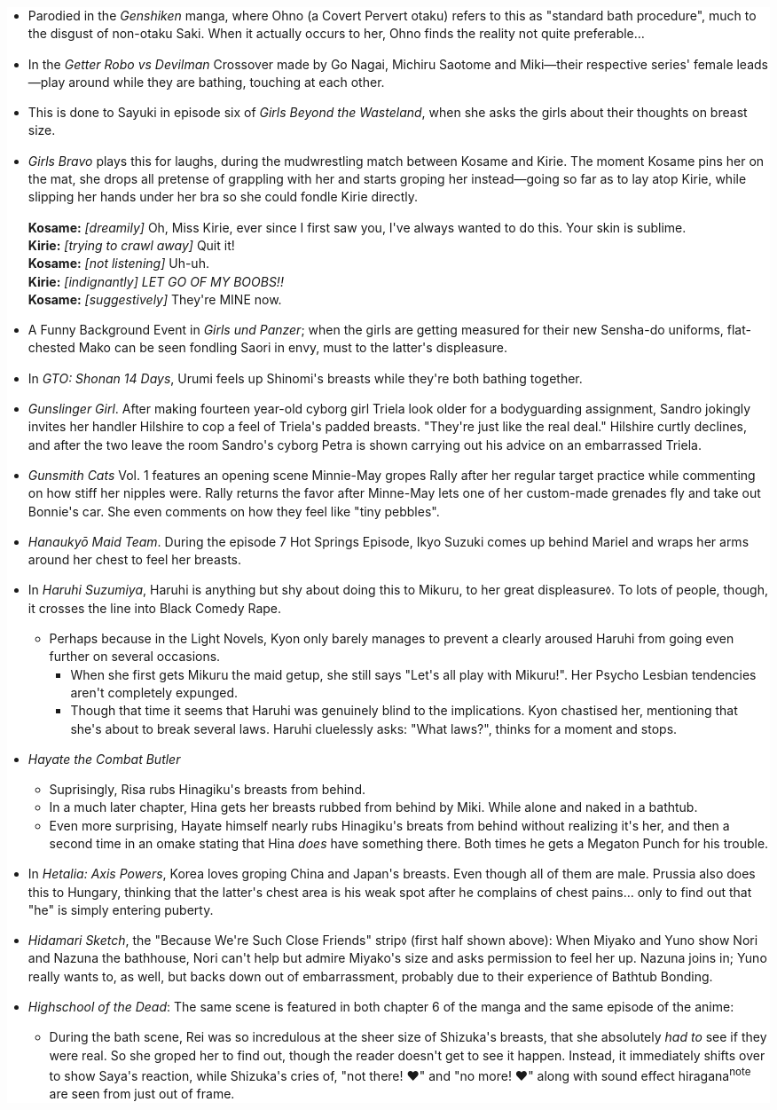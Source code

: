 -   Parodied in the _Genshiken_ manga, where Ohno (a Covert Pervert otaku) refers to this as "standard bath procedure", much to the disgust of non-otaku Saki. When it actually occurs to her, Ohno finds the reality not quite preferable…
-   In the _Getter Robo vs Devilman_ Crossover made by Go Nagai, Michiru Saotome and Miki—their respective series' female leads—play around while they are bathing, touching at each other.
-   This is done to Sayuki in episode six of _Girls Beyond the Wasteland_, when she asks the girls about their thoughts on breast size.
-   _Girls Bravo_ plays this for laughs, during the mudwrestling match between Kosame and Kirie. The moment Kosame pins her on the mat, she drops all pretense of grappling with her and starts groping her instead—going so far as to lay atop Kirie, while slipping her hands under her bra so she could fondle Kirie directly.
    
    **Kosame:** _\[dreamily\]_ Oh, Miss Kirie, ever since I first saw you, I've always wanted to do this. Your skin is sublime.  
    **Kirie:** _\[trying to crawl away\]_ Quit it!  
    **Kosame:** _\[not listening\]_ Uh-uh.  
    **Kirie:** _\[indignantly\]_ _LET GO OF MY BOOBS!!_  
    **Kosame:** _\[suggestively\]_ They're MINE now.
    
-   A Funny Background Event in _Girls und Panzer_; when the girls are getting measured for their new Sensha-do uniforms, flat-chested Mako can be seen fondling Saori in envy, must to the latter's displeasure.
-   In _GTO: Shonan 14 Days_, Urumi feels up Shinomi's breasts while they're both bathing together.
-   _Gunslinger Girl_. After making fourteen year-old cyborg girl Triela look older for a bodyguarding assignment, Sandro jokingly invites her handler Hilshire to cop a feel of Triela's padded breasts. "They're just like the real deal." Hilshire curtly declines, and after the two leave the room Sandro's cyborg Petra is shown carrying out his advice on an embarrassed Triela.
-   _Gunsmith Cats_ Vol. 1 features an opening scene Minnie-May gropes Rally after her regular target practice while commenting on how stiff her nipples were. Rally returns the favor after Minne-May lets one of her custom-made grenades fly and take out Bonnie's car. She even comments on how they feel like "tiny pebbles".
-   _Hanaukyō Maid Team_. During the episode 7 Hot Springs Episode, Ikyo Suzuki comes up behind Mariel and wraps her arms around her chest to feel her breasts.
-   In _Haruhi Suzumiya_, Haruhi is anything but shy about doing this to Mikuru, to her great displeasure<small>◊</small>. To lots of people, though, it crosses the line into Black Comedy Rape.
    -   Perhaps because in the Light Novels, Kyon only barely manages to prevent a clearly aroused Haruhi from going even further on several occasions.
        -   When she first gets Mikuru the maid getup, she still says "Let's all play with Mikuru!". Her Psycho Lesbian tendencies aren't completely expunged.
        -   Though that time it seems that Haruhi was genuinely blind to the implications. Kyon chastised her, mentioning that she's about to break several laws. Haruhi cluelessly asks: "What laws?", thinks for a moment and stops.
-   _Hayate the Combat Butler_
    -   Suprisingly, Risa rubs Hinagiku's breasts from behind.
    -   In a much later chapter, Hina gets her breasts rubbed from behind by Miki. While alone and naked in a bathtub.
    -   Even more surprising, Hayate himself nearly rubs Hinagiku's breats from behind without realizing it's her, and then a second time in an omake stating that Hina _does_ have something there. Both times he gets a Megaton Punch for his trouble.
-   In _Hetalia: Axis Powers_, Korea loves groping China and Japan's breasts. Even though all of them are male. Prussia also does this to Hungary, thinking that the latter's chest area is his weak spot after he complains of chest pains… only to find out that "he" is simply entering puberty.
-   _Hidamari Sketch_, the "Because We're Such Close Friends" strip<small>◊</small> (first half shown above): When Miyako and Yuno show Nori and Nazuna the bathhouse, Nori can't help but admire Miyako's size and asks permission to feel her up. Nazuna joins in; Yuno really wants to, as well, but backs down out of embarrassment, probably due to their experience of Bathtub Bonding.
-   _Highschool of the Dead_: The same scene is featured in both chapter 6 of the manga and the same episode of the anime:
    -   During the bath scene, Rei was so incredulous at the sheer size of Shizuka's breasts, that she absolutely _had to_ see if they were real. So she groped her to find out, though the reader doesn't get to see it happen. Instead, it immediately shifts over to show Saya's reaction, while Shizuka's cries of, "not there! ♥" and "no more! ♥" along with sound effect hiragana<sup>note&nbsp;</sup>  are seen from just out of frame.